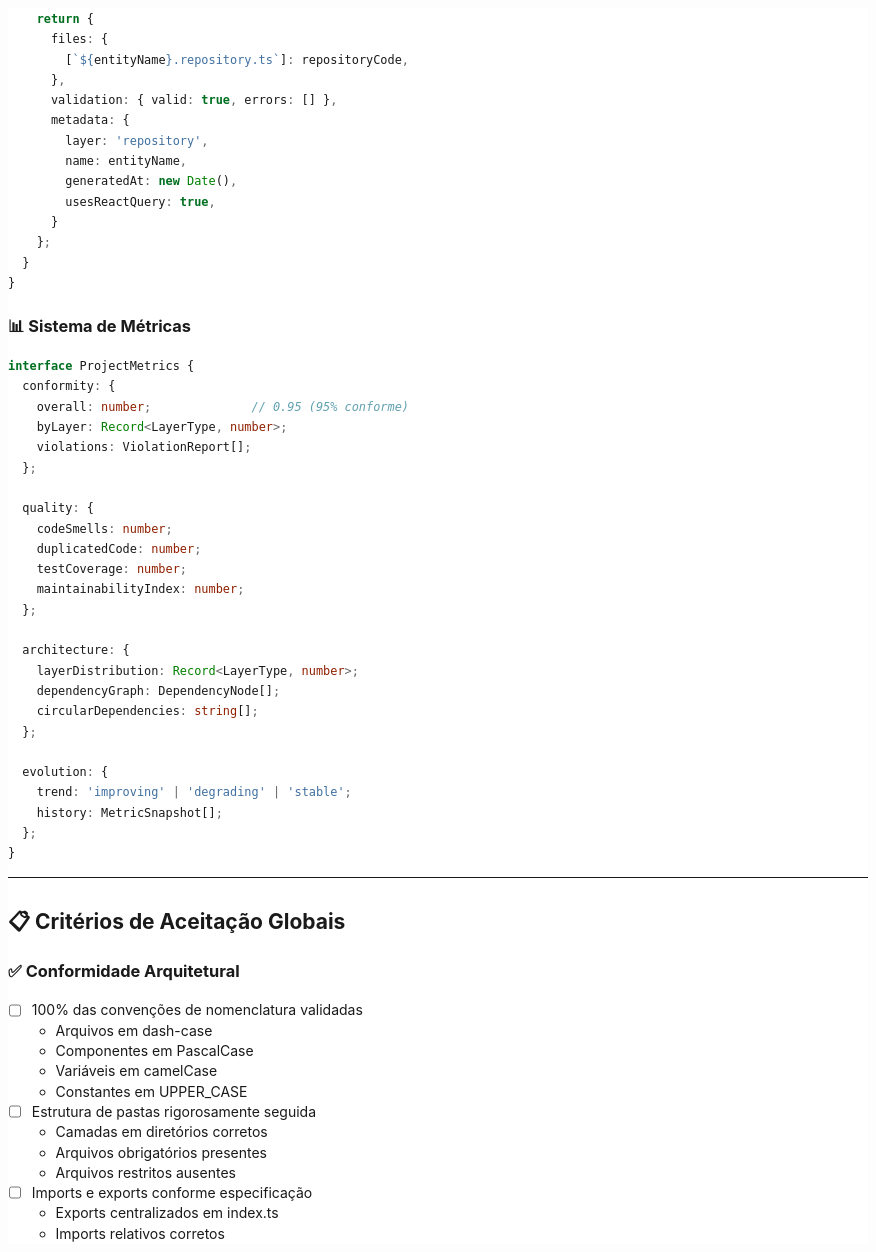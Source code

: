 ```typescript
    return {
      files: {
        [`${entityName}.repository.ts`]: repositoryCode,
      },
      validation: { valid: true, errors: [] },
      metadata: {
        layer: 'repository',
        name: entityName,
        generatedAt: new Date(),
        usesReactQuery: true,
      }
    };
  }
}
```

### 📊 Sistema de Métricas

```typescript
interface ProjectMetrics {
  conformity: {
    overall: number;              // 0.95 (95% conforme)
    byLayer: Record<LayerType, number>;
    violations: ViolationReport[];
  };
  
  quality: {
    codeSmells: number;
    duplicatedCode: number;
    testCoverage: number;
    maintainabilityIndex: number;
  };
  
  architecture: {
    layerDistribution: Record<LayerType, number>;
    dependencyGraph: DependencyNode[];
    circularDependencies: string[];
  };
  
  evolution: {
    trend: 'improving' | 'degrading' | 'stable';
    history: MetricSnapshot[];
  };
}
```

---

## 📋 Critérios de Aceitação Globais

### ✅ **Conformidade Arquitetural**
- [ ] 100% das convenções de nomenclatura validadas
  - Arquivos em dash-case
  - Componentes em PascalCase
  - Variáveis em camelCase
  - Constantes em UPPER_CASE
- [ ] Estrutura de pastas rigorosamente seguida
  - Camadas em diretórios corretos
  - Arquivos obrigatórios presentes
  - Arquivos restritos ausentes
- [ ] Imports e exports conforme especificação
  - Exports centralizados em index.ts
  - Imports relativos corretos